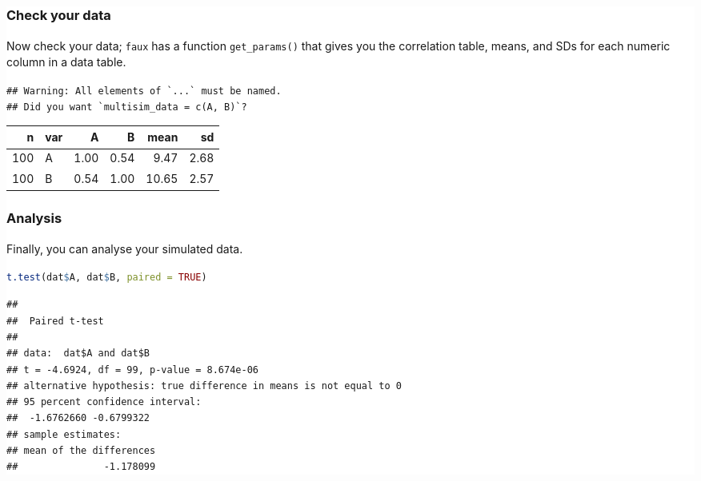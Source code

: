
### Check your data

Now check your data; `faux` has a function `get_params()` that gives you the correlation table, means, and SDs for each numeric column in a data table.


```
## Warning: All elements of `...` must be named.
## Did you want `multisim_data = c(A, B)`?
```

<table>
 <thead>
  <tr>
   <th style="text-align:right;"> n </th>
   <th style="text-align:left;"> var </th>
   <th style="text-align:right;"> A </th>
   <th style="text-align:right;"> B </th>
   <th style="text-align:right;"> mean </th>
   <th style="text-align:right;"> sd </th>
  </tr>
 </thead>
<tbody>
  <tr>
   <td style="text-align:right;"> 100 </td>
   <td style="text-align:left;"> A </td>
   <td style="text-align:right;"> 1.00 </td>
   <td style="text-align:right;"> 0.54 </td>
   <td style="text-align:right;"> 9.47 </td>
   <td style="text-align:right;"> 2.68 </td>
  </tr>
  <tr>
   <td style="text-align:right;"> 100 </td>
   <td style="text-align:left;"> B </td>
   <td style="text-align:right;"> 0.54 </td>
   <td style="text-align:right;"> 1.00 </td>
   <td style="text-align:right;"> 10.65 </td>
   <td style="text-align:right;"> 2.57 </td>
  </tr>
</tbody>
</table>

### Analysis

Finally, you can analyse your simulated data.


```r
t.test(dat$A, dat$B, paired = TRUE)
```

```
## 
## 	Paired t-test
## 
## data:  dat$A and dat$B
## t = -4.6924, df = 99, p-value = 8.674e-06
## alternative hypothesis: true difference in means is not equal to 0
## 95 percent confidence interval:
##  -1.6762660 -0.6799322
## sample estimates:
## mean of the differences 
##               -1.178099
```

